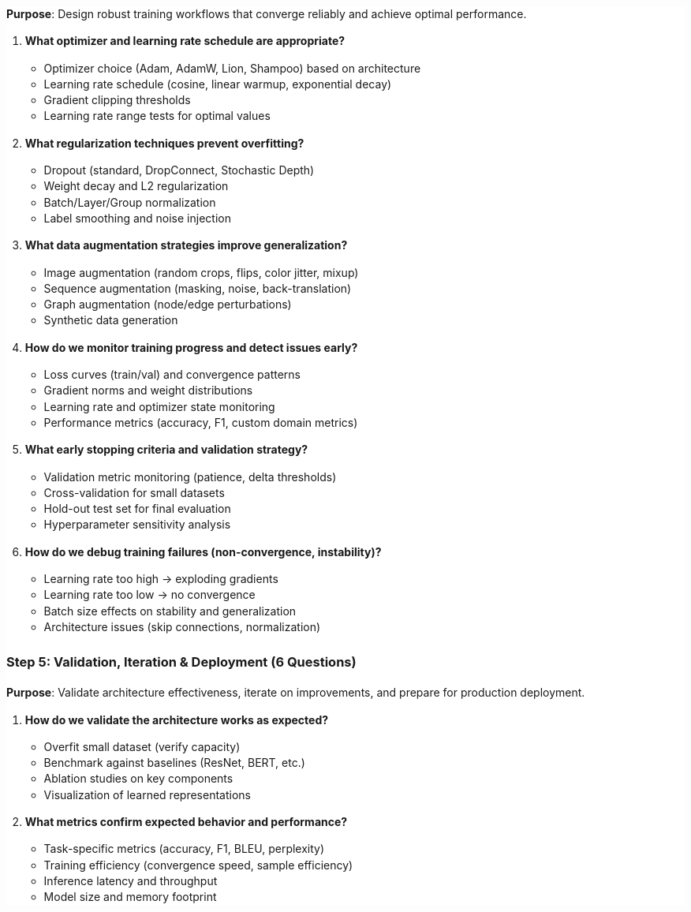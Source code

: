**Purpose**: Design robust training workflows that converge reliably and achieve optimal performance.

1. **What optimizer and learning rate schedule are appropriate?**
   - Optimizer choice (Adam, AdamW, Lion, Shampoo) based on architecture
   - Learning rate schedule (cosine, linear warmup, exponential decay)
   - Gradient clipping thresholds
   - Learning rate range tests for optimal values

2. **What regularization techniques prevent overfitting?**
   - Dropout (standard, DropConnect, Stochastic Depth)
   - Weight decay and L2 regularization
   - Batch/Layer/Group normalization
   - Label smoothing and noise injection

3. **What data augmentation strategies improve generalization?**
   - Image augmentation (random crops, flips, color jitter, mixup)
   - Sequence augmentation (masking, noise, back-translation)
   - Graph augmentation (node/edge perturbations)
   - Synthetic data generation

4. **How do we monitor training progress and detect issues early?**
   - Loss curves (train/val) and convergence patterns
   - Gradient norms and weight distributions
   - Learning rate and optimizer state monitoring
   - Performance metrics (accuracy, F1, custom domain metrics)

5. **What early stopping criteria and validation strategy?**
   - Validation metric monitoring (patience, delta thresholds)
   - Cross-validation for small datasets
   - Hold-out test set for final evaluation
   - Hyperparameter sensitivity analysis

6. **How do we debug training failures (non-convergence, instability)?**
   - Learning rate too high → exploding gradients
   - Learning rate too low → no convergence
   - Batch size effects on stability and generalization
   - Architecture issues (skip connections, normalization)

### Step 5: Validation, Iteration & Deployment (6 Questions)

**Purpose**: Validate architecture effectiveness, iterate on improvements, and prepare for production deployment.

1. **How do we validate the architecture works as expected?**
   - Overfit small dataset (verify capacity)
   - Benchmark against baselines (ResNet, BERT, etc.)
   - Ablation studies on key components
   - Visualization of learned representations

2. **What metrics confirm expected behavior and performance?**
   - Task-specific metrics (accuracy, F1, BLEU, perplexity)
   - Training efficiency (convergence speed, sample efficiency)
   - Inference latency and throughput
   - Model size and memory footprint
